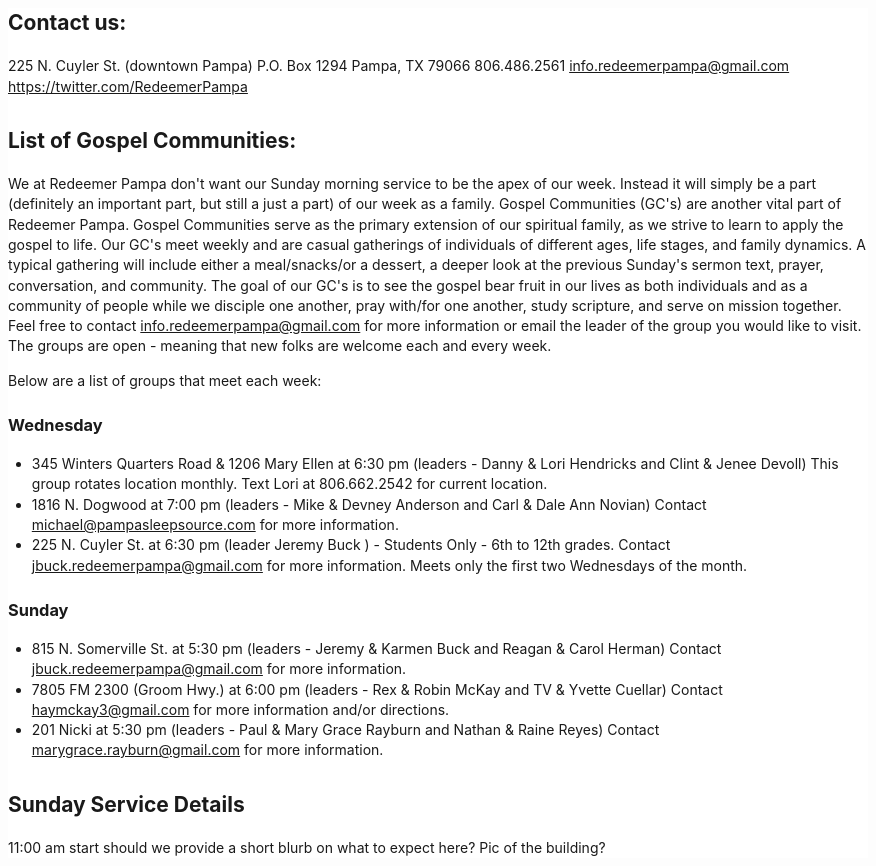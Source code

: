 ## Contact us:

225 N. Cuyler St. (downtown Pampa)
P.O. Box 1294
Pampa, TX 79066
806.486.2561
info.redeemerpampa@gmail.com
https://twitter.com/RedeemerPampa

## List of Gospel Communities:

We at Redeemer Pampa don't want our Sunday morning service to be the apex of our week. Instead it will simply be a part (definitely an important part, but still a just a part) of our week as a family. Gospel Communities (GC's) are another vital part of Redeemer Pampa. Gospel Communities serve as the primary extension of our spiritual family, as we strive to learn to apply the gospel to life. Our GC's meet weekly and are casual gatherings of individuals of different ages, life stages, and family dynamics. A typical gathering will include either a meal/snacks/or a dessert, a deeper look at the previous Sunday's sermon text, prayer, conversation, and community. The goal of our GC's is to see the gospel bear fruit in our lives as both individuals and as a community of people while we disciple one another, pray with/for one another, study scripture, and serve on mission together.
Feel free to contact info.redeemerpampa@gmail.com for more information or email the leader of the group you would like to visit. The groups are open - meaning that new folks are welcome each and every week.

Below are a list of groups that meet each week:

### Wednesday

* 345 Winters Quarters Road & 1206 Mary Ellen at 6:30 pm (leaders - Danny & Lori Hendricks and Clint & Jenee Devoll) This group rotates location monthly. Text Lori at 806.662.2542 for current location.
* 1816 N. Dogwood at 7:00 pm (leaders - Mike & Devney Anderson and Carl & Dale Ann Novian) Contact michael@pampasleepsource.com for more information.
* 225 N. Cuyler St. at 6:30 pm (leader Jeremy Buck ) - Students Only - 6th to 12th grades. Contact jbuck.redeemerpampa@gmail.com for more information. Meets only the first two Wednesdays of the month.

### Sunday

* 815 N. Somerville St. at 5:30 pm (leaders - Jeremy & Karmen Buck and Reagan & Carol Herman) Contact jbuck.redeemerpampa@gmail.com for more information.
* 7805 FM 2300 (Groom Hwy.) at 6:00 pm (leaders - Rex & Robin McKay and TV & Yvette Cuellar) Contact haymckay3@gmail.com for more information and/or directions.
* 201 Nicki at 5:30 pm (leaders - Paul & Mary Grace Rayburn and Nathan & Raine Reyes) Contact marygrace.rayburn@gmail.com for more information.

## Sunday Service Details

11:00 am start
should we provide a short blurb on what to expect here?
Pic of the building?
